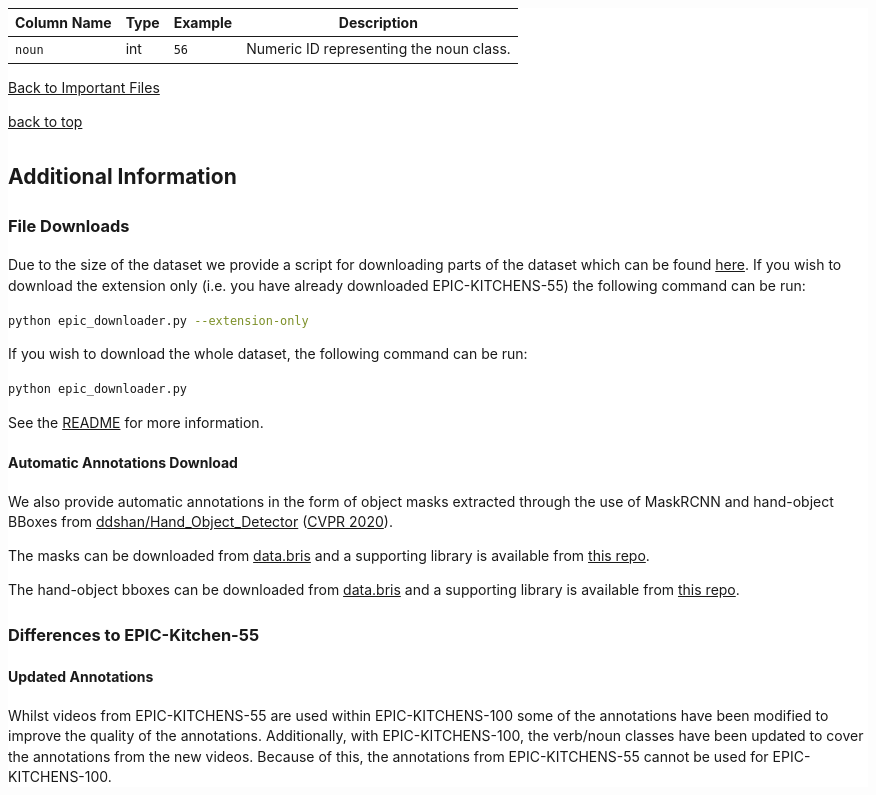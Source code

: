 | Column Name           | Type   | Example        | Description                                                                   |
| --------------------- | ------ | -------------- | ----------------------------------------------------------------------------- |
| `noun`                | int    | `56`           | Numeric ID representing the noun class.                                       |

[Back to Important Files](#important-files)

[back to top](#index)

## Additional Information

### File Downloads

Due to the size of the dataset we provide a script for downloading parts of the dataset which can be found [here](https://github.com/epic-kitchens/download-scripts-100).
If you wish to download the extension only (i.e. you have already downloaded EPIC-KITCHENS-55) the following command can be run:
```bash
python epic_downloader.py --extension-only
```

If you wish to download the whole dataset, the following command can be run:
```bash
python epic_downloader.py
```

See the [README](https://github.com/epic-kitchens/download-scripts-100/blob/master/README.md) for more information.

#### Automatic Annotations Download

We also provide automatic annotations in the form of object masks extracted through the use of MaskRCNN and hand-object BBoxes from [ddshan/Hand_Object_Detector](https://github.com/ddshan/Hand_Object_Detector)
([CVPR
2020](https://openaccess.thecvf.com/content_CVPR_2020/html/Shan_Understanding_Human_Hands_in_Contact_at_Internet_Scale_CVPR_2020_paper.html)).

The masks can be downloaded from [data.bris](https://data.bris.ac.uk/data/dataset/3l8eci2oqgst92n14w2yqi5ytu) and a supporting library is available from [this repo](https://github.com/epic-kitchens/epic-kitchens-100-object-masks).

The hand-object bboxes can be downloaded from [data.bris](https://data.bris.ac.uk/data/dataset/3l8eci2oqgst92n14w2yqi5ytu) and a supporting library is available from [this repo](https://github.com/epic-kitchens/epic-kitchens-100-hand-object-bboxes).

### Differences to EPIC-Kitchen-55

#### Updated Annotations

Whilst videos from EPIC-KITCHENS-55 are used within EPIC-KITCHENS-100 some of the annotations have been modified to improve the quality of the annotations. Additionally, with EPIC-KITCHENS-100, the verb/noun classes have been updated to cover the annotations from the new videos. Because of this, the annotations from EPIC-KITCHENS-55 cannot be used for EPIC-KITCHENS-100.

